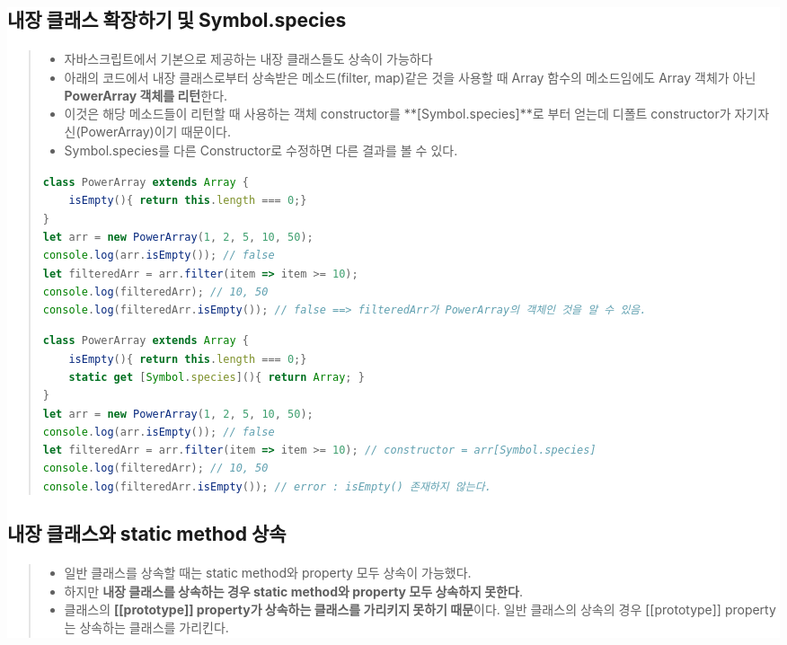 ## 내장 클래스 확장하기 및 Symbol.species
> * 자바스크립트에서 기본으로 제공하는 내장 클래스들도 상속이 가능하다
> * 아래의 코드에서 내장 클래스로부터 상속받은 메소드(filter, map)같은 것을 사용할 때 Array 함수의 메소드임에도 Array 객체가 아닌 **PowerArray 객체를 리턴**한다.
> * 이것은 해당 메소드들이 리턴할 때 사용하는 객체 constructor를 **\[Symbol.species]**로 부터 얻는데 디폴트 constructor가 자기자신(PowerArray)이기 때문이다.
> * Symbol.species를 다른 Constructor로 수정하면 다른 결과를 볼 수 있다.
> ~~~js
> class PowerArray extends Array {
>     isEmpty(){ return this.length === 0;}
> }
> let arr = new PowerArray(1, 2, 5, 10, 50);
> console.log(arr.isEmpty()); // false
> let filteredArr = arr.filter(item => item >= 10);
> console.log(filteredArr); // 10, 50
> console.log(filteredArr.isEmpty()); // false ==> filteredArr가 PowerArray의 객체인 것을 알 수 있음.
> ~~~
> ~~~js
> class PowerArray extends Array {
>     isEmpty(){ return this.length === 0;}
>     static get [Symbol.species](){ return Array; }
> }
> let arr = new PowerArray(1, 2, 5, 10, 50);
> console.log(arr.isEmpty()); // false
> let filteredArr = arr.filter(item => item >= 10); // constructor = arr[Symbol.species]
> console.log(filteredArr); // 10, 50
> console.log(filteredArr.isEmpty()); // error : isEmpty() 존재하지 않는다.
> ~~~

## 내장 클래스와 static method 상속
> * 일반 클래스를 상속할 때는 static method와 property 모두 상속이 가능했다.
> * 하지만 **내장 클래스를 상속하는 경우 static method와 property 모두 상속하지 못한다**.
> * 클래스의 **[[prototype]] property가 상속하는 클래스를 가리키지 못하기 때문**이다. 일반 클래스의 상속의 경우 [[prototype]] property는 상속하는 클래스를 가리킨다.